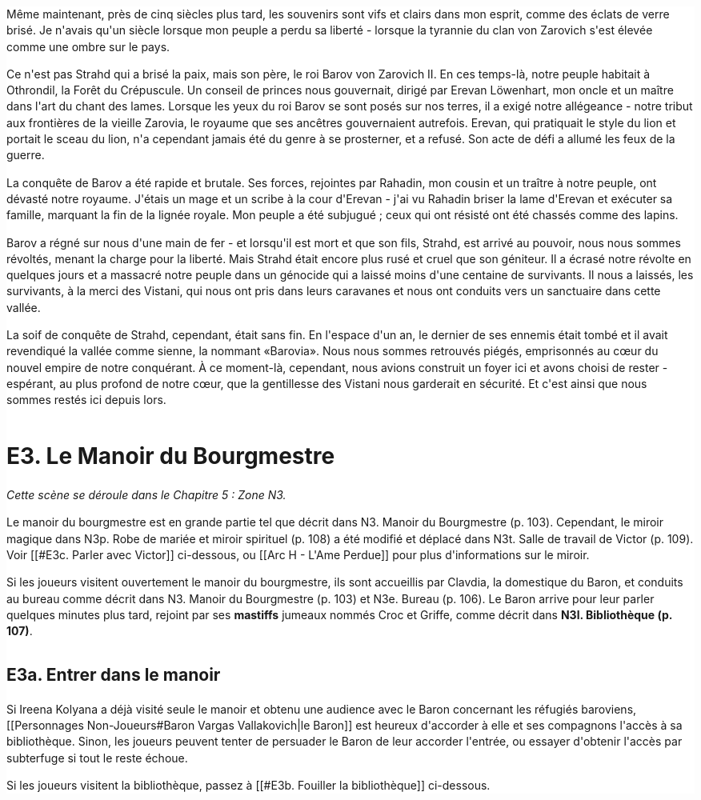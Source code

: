 <div class="description"> <p>Même maintenant, près de cinq siècles plus tard, les souvenirs sont vifs et clairs dans mon esprit, comme des éclats de verre brisé. Je n'avais qu'un siècle lorsque mon peuple a perdu sa liberté - lorsque la tyrannie du clan von Zarovich s'est élevée comme une ombre sur le pays.</p> <p>Ce n'est pas Strahd qui a brisé la paix, mais son père, le roi Barov von Zarovich II. En ces temps-là, notre peuple habitait à Othrondil, la Forêt du Crépuscule. Un conseil de princes nous gouvernait, dirigé par Erevan Löwenhart, mon oncle et un maître dans l'art du chant des lames. Lorsque les yeux du roi Barov se sont posés sur nos terres, il a exigé notre allégeance - notre tribut aux frontières de la vieille Zarovia, le royaume que ses ancêtres gouvernaient autrefois. Erevan, qui pratiquait le style du lion et portait le sceau du lion, n'a cependant jamais été du genre à se prosterner, et a refusé. Son acte de défi a allumé les feux de la guerre.</p> <p>La conquête de Barov a été rapide et brutale. Ses forces, rejointes par Rahadin, mon cousin et un traître à notre peuple, ont dévasté notre royaume. J'étais un mage et un scribe à la cour d'Erevan - j'ai vu Rahadin briser la lame d'Erevan et exécuter sa famille, marquant la fin de la lignée royale. Mon peuple a été subjugué ; ceux qui ont résisté ont été chassés comme des lapins.</p> <p>Barov a régné sur nous d'une main de fer - et lorsqu'il est mort et que son fils, Strahd, est arrivé au pouvoir, nous nous sommes révoltés, menant la charge pour la liberté. Mais Strahd était encore plus rusé et cruel que son géniteur. Il a écrasé notre révolte en quelques jours et a massacré notre peuple dans un génocide qui a laissé moins d'une centaine de survivants. Il nous a laissés, les survivants, à la merci des Vistani, qui nous ont pris dans leurs caravanes et nous ont conduits vers un sanctuaire dans cette vallée.</p> <p>La soif de conquête de Strahd, cependant, était sans fin. En l'espace d'un an, le dernier de ses ennemis était tombé et il avait revendiqué la vallée comme sienne, la nommant «Barovia». Nous nous sommes retrouvés piégés, emprisonnés au cœur du nouvel empire de notre conquérant. À ce moment-là, cependant, nous avions construit un foyer ici et avons choisi de rester - espérant, au plus profond de notre cœur, que la gentillesse des Vistani nous garderait en sécurité. Et c'est ainsi que nous sommes restés ici depuis lors.</p> </div>

# E3. Le Manoir du Bourgmestre

<span class="citation"><em>Cette scène se déroule dans le Chapitre 5 : Zone N3.</em></span>

Le manoir du bourgmestre est en grande partie tel que décrit dans <span class="citation">N3. Manoir du Bourgmestre (p. 103)</span>. Cependant, le miroir magique dans <span class="citation">N3p. Robe de mariée et miroir spirituel (p. 108)</span> a été modifié et déplacé dans <span class="citation">N3t. Salle de travail de Victor (p. 109)</span>. Voir [[#E3c. Parler avec Victor]] ci-dessous, ou [[Arc H - L'Ame Perdue]] pour plus d'informations sur le miroir.

Si les joueurs visitent ouvertement le manoir du bourgmestre, ils sont accueillis par Clavdia, la domestique du Baron, et conduits au bureau comme décrit dans <span class="citation">N3. Manoir du Bourgmestre (p. 103)</span> et <span class="citation">N3e. Bureau (p. 106)</span>. Le Baron arrive pour leur parler quelques minutes plus tard, rejoint par ses **mastiffs** jumeaux nommés Croc et Griffe, comme décrit dans **N3l. Bibliothèque (p. 107)**.

## E3a. Entrer dans le manoir

Si Ireena Kolyana a déjà visité seule le manoir et obtenu une audience avec le Baron concernant les réfugiés baroviens, [[Personnages Non-Joueurs#Baron Vargas Vallakovich|le Baron]] est heureux d'accorder à elle et ses compagnons l'accès à sa bibliothèque. Sinon, les joueurs peuvent tenter de persuader le Baron de leur accorder l'entrée, ou essayer d'obtenir l'accès par subterfuge si tout le reste échoue.

Si les joueurs visitent la bibliothèque, passez à [[#E3b. Fouiller la bibliothèque]] ci-dessous.
